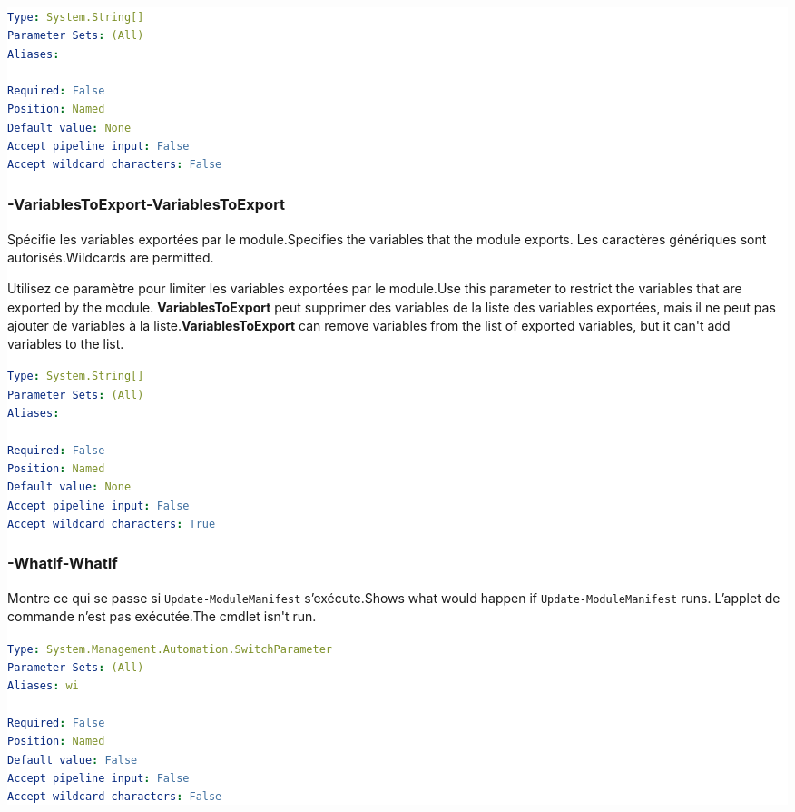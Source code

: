 ```yaml
Type: System.String[]
Parameter Sets: (All)
Aliases:

Required: False
Position: Named
Default value: None
Accept pipeline input: False
Accept wildcard characters: False
```

### <span data-ttu-id="eec26-263">-VariablesToExport</span><span class="sxs-lookup"><span data-stu-id="eec26-263">-VariablesToExport</span></span>

<span data-ttu-id="eec26-264">Spécifie les variables exportées par le module.</span><span class="sxs-lookup"><span data-stu-id="eec26-264">Specifies the variables that the module exports.</span></span> <span data-ttu-id="eec26-265">Les caractères génériques sont autorisés.</span><span class="sxs-lookup"><span data-stu-id="eec26-265">Wildcards are permitted.</span></span>

<span data-ttu-id="eec26-266">Utilisez ce paramètre pour limiter les variables exportées par le module.</span><span class="sxs-lookup"><span data-stu-id="eec26-266">Use this parameter to restrict the variables that are exported by the module.</span></span> <span data-ttu-id="eec26-267">**VariablesToExport** peut supprimer des variables de la liste des variables exportées, mais il ne peut pas ajouter de variables à la liste.</span><span class="sxs-lookup"><span data-stu-id="eec26-267">**VariablesToExport** can remove variables from the list of exported variables, but it can't add variables to the list.</span></span>

```yaml
Type: System.String[]
Parameter Sets: (All)
Aliases:

Required: False
Position: Named
Default value: None
Accept pipeline input: False
Accept wildcard characters: True
```

### <span data-ttu-id="eec26-268">-WhatIf</span><span class="sxs-lookup"><span data-stu-id="eec26-268">-WhatIf</span></span>

<span data-ttu-id="eec26-269">Montre ce qui se passe si `Update-ModuleManifest` s’exécute.</span><span class="sxs-lookup"><span data-stu-id="eec26-269">Shows what would happen if `Update-ModuleManifest` runs.</span></span> <span data-ttu-id="eec26-270">L’applet de commande n’est pas exécutée.</span><span class="sxs-lookup"><span data-stu-id="eec26-270">The cmdlet isn't run.</span></span>

```yaml
Type: System.Management.Automation.SwitchParameter
Parameter Sets: (All)
Aliases: wi

Required: False
Position: Named
Default value: False
Accept pipeline input: False
Accept wildcard characters: False
```
